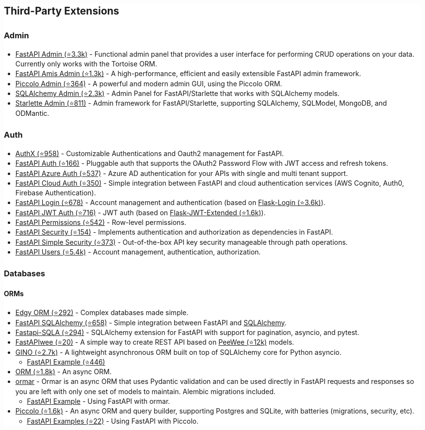 ## Third-Party Extensions

### Admin

*   [FastAPI Admin (⭐3.3k)](https://github.com/fastapi-admin/fastapi-admin) - Functional admin panel that provides a user interface for performing CRUD operations on your data. Currently only works with the Tortoise ORM.
*   [FastAPI Amis Admin (⭐1.3k)](https://github.com/amisadmin/fastapi-amis-admin) - A high-performance, efficient and easily extensible FastAPI admin framework.
*   [Piccolo Admin (⭐364)](https://github.com/piccolo-orm/piccolo_admin) - A powerful and modern admin GUI, using the Piccolo ORM.
*   [SQLAlchemy Admin (⭐2.3k)](https://github.com/aminalaee/sqladmin) - Admin Panel for FastAPI/Starlette that works with SQLAlchemy models.
*   [Starlette Admin (⭐811)](https://github.com/jowilf/starlette-admin) - Admin framework for FastAPI/Starlette, supporting SQLAlchemy, SQLModel, MongoDB, and ODMantic.

### Auth

*   [AuthX (⭐958)](https://github.com/yezz123/AuthX) - Customizable Authentications and Oauth2 management for FastAPI.
*   [FastAPI Auth (⭐166)](https://github.com/dmontagu/fastapi-auth) - Pluggable auth that supports the OAuth2 Password Flow with JWT access and refresh tokens.
*   [FastAPI Azure Auth (⭐537)](https://github.com/Intility/fastapi-azure-auth) - Azure AD authentication for your APIs with single and multi tenant support.
*   [FastAPI Cloud Auth (⭐350)](https://github.com/tokusumi/fastapi-cloudauth) - Simple integration between FastAPI and cloud authentication services (AWS Cognito, Auth0, Firebase Authentication).
*   [FastAPI Login (⭐678)](https://github.com/maxrdu/fastapi_login) - Account management and authentication (based on [Flask-Login (⭐3.6k)](https://github.com/maxcountryman/flask-login)).
*   [FastAPI JWT Auth (⭐716)](https://github.com/IndominusByte/fastapi-jwt-auth) - JWT auth (based on [Flask-JWT-Extended (⭐1.6k)](https://github.com/vimalloc/flask-jwt-extended)).
*   [FastAPI Permissions (⭐542)](https://github.com/holgi/fastapi-permissions) - Row-level permissions.
*   [FastAPI Security (⭐154)](https://github.com/jacobsvante/fastapi-security) - Implements authentication and authorization as dependencies in FastAPI.
*   [FastAPI Simple Security (⭐373)](https://github.com/mrtolkien/fastapi_simple_security) - Out-of-the-box API key security manageable through path operations.
*   [FastAPI Users (⭐5.4k)](https://github.com/fastapi-users/fastapi-users) - Account management, authentication, authorization.

### Databases

#### ORMs

*   [Edgy ORM (⭐292)](https://github.com/dymmond/edgy) - Complex databases made simple.
*   [FastAPI SQLAlchemy (⭐658)](https://github.com/mfreeborn/fastapi-sqlalchemy) - Simple integration between FastAPI and [SQLAlchemy](https://www.sqlalchemy.org/).
*   [Fastapi-SQLA (⭐294)](https://github.com/dialoguemd/fastapi-sqla) - SQLAlchemy extension for FastAPI with support for pagination, asyncio, and pytest.
*   [FastAPIwee (⭐20)](https://github.com/Ignisor/FastAPIwee) - A simple way to create REST API based on [PeeWee (⭐12k)](https://github.com/coleifer/peewee) models.
*   [GINO (⭐2.7k)](https://github.com/python-gino/gino) - A lightweight asynchronous ORM built on top of SQLAlchemy core for Python asyncio.
    *   [FastAPI Example (⭐446)](https://github.com/leosussan/fastapi-gino-arq-uvicorn)
*   [ORM (⭐1.8k)](https://github.com/encode/orm) - An async ORM.
*   [ormar](https://collerek.github.io/ormar/) - Ormar is an async ORM that uses Pydantic validation and can be used directly in FastAPI requests and responses so you are left with only one set of models to maintain. Alembic migrations included.
    *   [FastAPI Example](https://collerek.github.io/ormar/latest/fastapi/) - Using FastAPI with ormar.
*   [Piccolo (⭐1.6k)](https://github.com/piccolo-orm/piccolo) - An async ORM and query builder, supporting Postgres and SQLite, with batteries (migrations, security, etc).
    *   [FastAPI Examples (⭐22)](https://github.com/piccolo-orm/piccolo_examples) - Using FastAPI with Piccolo.